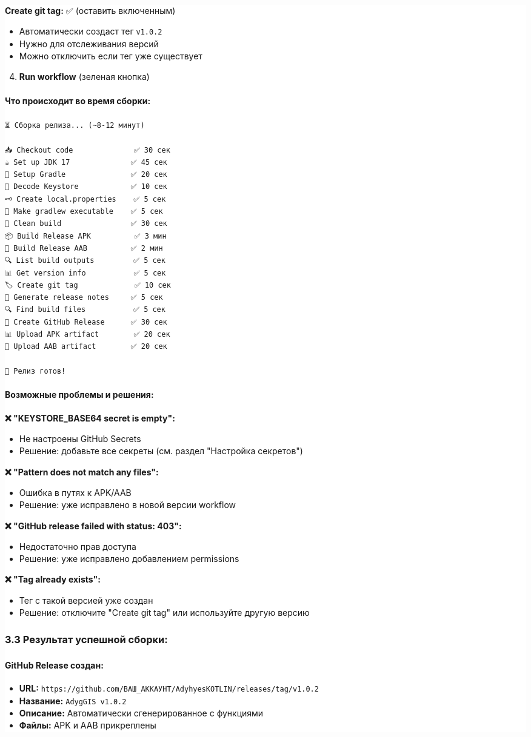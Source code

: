 **Create git tag:** ✅ (оставить включенным)
- Автоматически создаст тег `v1.0.2`
- Нужно для отслеживания версий
- Можно отключить если тег уже существует

4. **Run workflow** (зеленая кнопка)

#### **Что происходит во время сборки:**
```
⏳ Сборка релиза... (~8-12 минут)

📥 Checkout code              ✅ 30 сек
☕ Set up JDK 17              ✅ 45 сек
🐘 Setup Gradle               ✅ 20 сек
🔐 Decode Keystore            ✅ 10 сек
🗝️ Create local.properties    ✅ 5 сек
🔧 Make gradlew executable    ✅ 5 сек
🧹 Clean build                ✅ 30 сек
📦 Build Release APK          ✅ 3 мин
📱 Build Release AAB          ✅ 2 мин
🔍 List build outputs         ✅ 5 сек
📊 Get version info           ✅ 5 сек
🏷️ Create git tag             ✅ 10 сек
📝 Generate release notes     ✅ 5 сек
🔍 Find build files           ✅ 5 сек
🚀 Create GitHub Release      ✅ 30 сек
📊 Upload APK artifact        ✅ 20 сек
📱 Upload AAB artifact        ✅ 20 сек

🎉 Релиз готов!
```

#### **Возможные проблемы и решения:**

**❌ "KEYSTORE_BASE64 secret is empty":**
- Не настроены GitHub Secrets
- Решение: добавьте все секреты (см. раздел "Настройка секретов")

**❌ "Pattern does not match any files":**
- Ошибка в путях к APK/AAB
- Решение: уже исправлено в новой версии workflow

**❌ "GitHub release failed with status: 403":**
- Недостаточно прав доступа
- Решение: уже исправлено добавлением permissions

**❌ "Tag already exists":**
- Тег с такой версией уже создан
- Решение: отключите "Create git tag" или используйте другую версию

### **3.3 Результат успешной сборки:**

#### **GitHub Release создан:**
- **URL:** `https://github.com/ВАШ_АККАУНТ/AdyhyesKOTLIN/releases/tag/v1.0.2`
- **Название:** `AdygGIS v1.0.2`
- **Описание:** Автоматически сгенерированное с функциями
- **Файлы:** APK и AAB прикреплены
